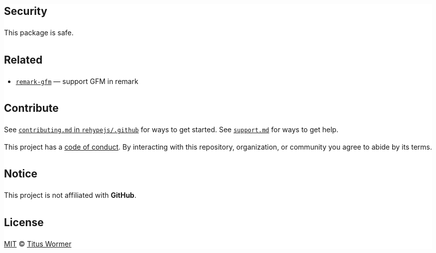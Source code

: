 ## Security

This package is safe.

## Related

* [`remark-gfm`](https://github.com/remarkjs/remark-gfm)
  — support GFM in remark

## Contribute

See [`contributing.md` in `rehypejs/.github`][contributing] for ways to get
started.
See [`support.md`][support] for ways to get help.

This project has a [code of conduct][coc].
By interacting with this repository, organization, or community you agree to
abide by its terms.

## Notice

This project is not affiliated with **GitHub**.

## License

[MIT][license] © [Titus Wormer][author]



[build-badge]: https://github.com/rehypejs/rehype-github/workflows/main/badge.svg

[build]: https://github.com/rehypejs/rehype-github/actions

[coverage-badge]: https://img.shields.io/codecov/c/github/rehypejs/rehype-github.svg

[coverage]: https://codecov.io/github/rehypejs/rehype-github

[downloads-badge]: https://img.shields.io/npm/dm/viewscreen-mermaid.svg

[downloads]: https://www.npmjs.com/package/viewscreen-mermaid

[size-badge]: https://img.shields.io/bundlephobia/minzip/viewscreen-mermaid.svg

[size]: https://bundlephobia.com/result?p=viewscreen-mermaid

[sponsors-badge]: https://opencollective.com/unified/sponsors/badge.svg

[backers-badge]: https://opencollective.com/unified/backers/badge.svg

[collective]: https://opencollective.com/unified

[chat-badge]: https://img.shields.io/badge/chat-discussions-success.svg

[chat]: https://github.com/rehypejs/rehype/discussions

[esmsh]: https://esm.sh

[license]: ../../license

[author]: https://wooorm.com

[contributing]: https://github.com/rehypejs/.github/blob/main/contributing.md

[support]: https://github.com/rehypejs/.github/blob/main/support.md

[coc]: https://github.com/rehypejs/.github/blob/main/code-of-conduct.md

[esm]: https://gist.github.com/sindresorhus/a39789f98801d908bbc7ff3ecc99d99c

[monorepo]: https://github.com/rehypejs/rehype-github

[typescript]: https://www.typescriptlang.org

[api-viewscreen-stl]: #viewscreenstlnode-options

[api-options]: #options

[api-on-resolve]: #onresolve

[api-on-size-suggestion]: #onsizesuggestion
